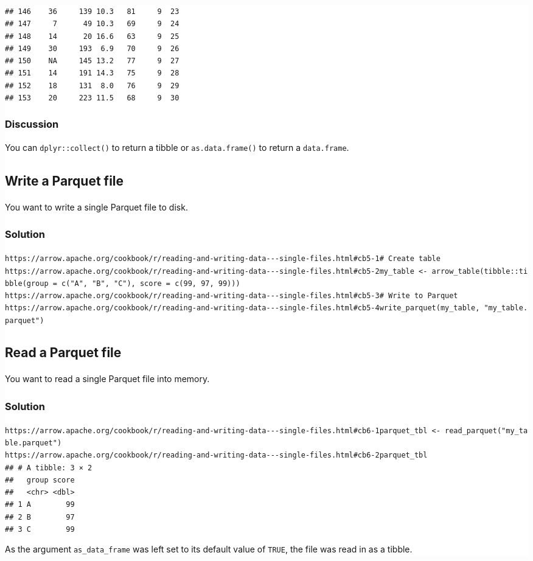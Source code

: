     ## 146    36     139 10.3   81     9  23
    ## 147     7      49 10.3   69     9  24
    ## 148    14      20 16.6   63     9  25
    ## 149    30     193  6.9   70     9  26
    ## 150    NA     145 13.2   77     9  27
    ## 151    14     191 14.3   75     9  28
    ## 152    18     131  8.0   76     9  29
    ## 153    20     223 11.5   68     9  30
### Discussion

You can `dplyr::collect()` to return a tibble or `as.data.frame()` to return a `data.frame`.  

## Write a Parquet file

You want to write a single Parquet file to disk.  

### Solution

    https://arrow.apache.org/cookbook/r/reading-and-writing-data---single-files.html#cb5-1# Create table
    https://arrow.apache.org/cookbook/r/reading-and-writing-data---single-files.html#cb5-2my_table <- arrow_table(tibble::tibble(group = c("A", "B", "C"), score = c(99, 97, 99)))
    https://arrow.apache.org/cookbook/r/reading-and-writing-data---single-files.html#cb5-3# Write to Parquet
    https://arrow.apache.org/cookbook/r/reading-and-writing-data---single-files.html#cb5-4write_parquet(my_table, "my_table.parquet")
## Read a Parquet file

You want to read a single Parquet file into memory.  

### Solution

    https://arrow.apache.org/cookbook/r/reading-and-writing-data---single-files.html#cb6-1parquet_tbl <- read_parquet("my_table.parquet")
    https://arrow.apache.org/cookbook/r/reading-and-writing-data---single-files.html#cb6-2parquet_tbl
    ## # A tibble: 3 × 2
    ##   group score
    ##   <chr> <dbl>
    ## 1 A        99
    ## 2 B        97
    ## 3 C        99
As the argument `as_data_frame` was left set to its default value of `TRUE`, the file was read in as a tibble.
